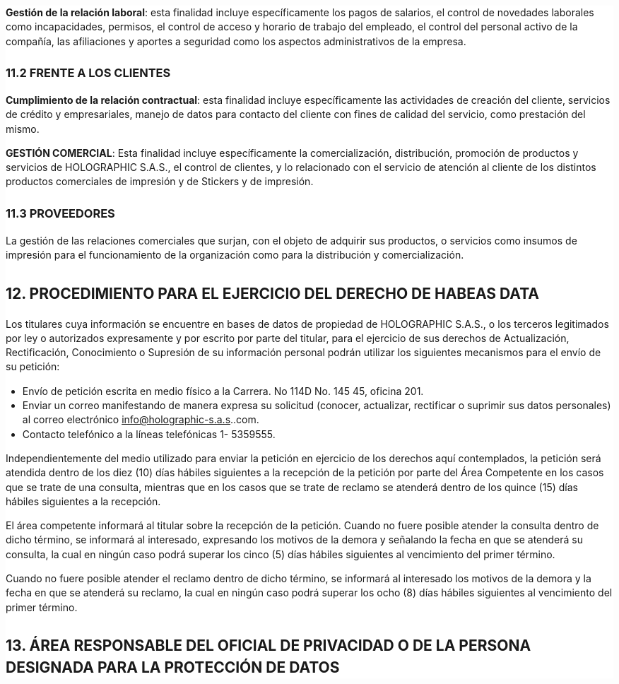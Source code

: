 **Gestión de la relación laboral**: esta finalidad incluye específicamente los pagos de salarios, el control de novedades laborales como incapacidades, permisos, el control de acceso y horario de trabajo del empleado, el control del personal activo de la compañía, las afiliaciones y aportes a seguridad como los aspectos administrativos de la empresa.

### 11.2 FRENTE A LOS CLIENTES

**Cumplimiento de la relación contractual**: esta finalidad incluye específicamente las actividades de creación del cliente, servicios de crédito y empresariales, manejo de datos para contacto del cliente con fines de calidad del servicio, como prestación del mismo.

**GESTIÓN COMERCIAL**: Esta finalidad incluye específicamente la comercialización, distribución, promoción de productos y servicios de HOLOGRAPHIC S.A.S., el control de clientes, y lo relacionado con el servicio de atención al cliente de los distintos productos comerciales de impresión y de Stickers y de impresión.

### 11.3 PROVEEDORES

La gestión de las relaciones comerciales que surjan, con el objeto de adquirir sus productos, o servicios como insumos de impresión para el funcionamiento de la organización como para la distribución y comercialización.

## 12. PROCEDIMIENTO PARA EL EJERCICIO DEL DERECHO DE HABEAS DATA

Los titulares cuya información se encuentre en bases de datos de propiedad de HOLOGRAPHIC S.A.S., o los terceros legitimados por ley o autorizados expresamente y por escrito por parte del titular, para el ejercicio de sus derechos de Actualización, Rectificación, Conocimiento o Supresión de su información personal podrán utilizar los siguientes mecanismos para el envío de su petición:

- Envío de petición escrita en medio físico a la Carrera. No 114D No. 145 45, oficina 201.
- Enviar un correo manifestando de manera expresa su solicitud (conocer, actualizar, rectificar o suprimir sus datos personales) al correo electrónico info@holographic-s.a.s..com.
- Contacto telefónico a la líneas telefónicas 1- 5359555.

Independientemente del medio utilizado para enviar la petición en ejercicio de los derechos aquí contemplados, la petición será atendida dentro de los diez (10) días hábiles siguientes a la recepción de la petición por parte del Área Competente en los casos que se trate de una consulta, mientras que en los casos que se trate de reclamo se atenderá dentro de los quince (15) días hábiles siguientes a la recepción.

El área competente informará al titular sobre la recepción de la petición. Cuando no fuere posible atender la consulta dentro de dicho término, se informará al interesado, expresando los motivos de la demora y señalando la fecha en que se atenderá su consulta, la cual en ningún caso podrá superar los cinco (5) días hábiles siguientes al vencimiento del primer término.

Cuando no fuere posible atender el reclamo dentro de dicho término, se informará al interesado los motivos de la demora y la fecha en que se atenderá su reclamo, la cual en ningún caso podrá superar los ocho (8) días hábiles siguientes al vencimiento del primer término.

## 13. ÁREA RESPONSABLE DEL OFICIAL DE PRIVACIDAD O DE LA PERSONA DESIGNADA PARA LA PROTECCIÓN DE DATOS
